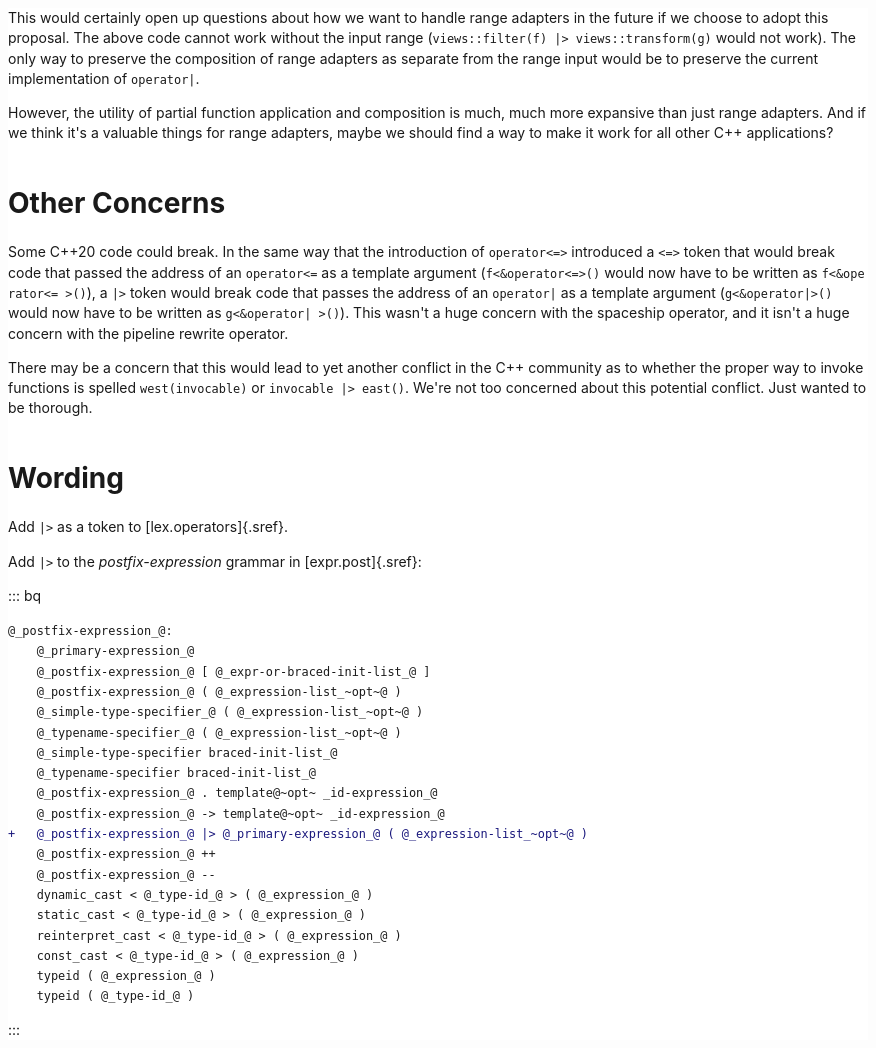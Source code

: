 This would certainly open up questions about how we want to handle range
adapters in the future if we choose to adopt this proposal. The above code
cannot work without the input range (`views::filter(f) |> views::transform(g)`
would not work). The only way to preserve the composition of range
adapters as separate from the range input would be to preserve the current
implementation of `operator|`. 

However, the utility of partial function application and composition is much,
much more expansive than just range adapters. And if we think it's a valuable
things for range adapters, maybe we should find a way to make it work for all
other C++ applications?

# Other Concerns

Some C++20 code could break. In the same way that the introduction of
`operator<=>` introduced a `<=>` token that would break code that passed the
address of an `operator<=` as a template argument (`f<&operator<=>()` would now
have to be written as `f<&operator<= >()`), a `|>` token would break code that
passes the address of an `operator|` as a template argument (`g<&operator|>()`
would now have to be written as `g<&operator| >()`). This wasn't a huge
concern with the spaceship operator, and it isn't a huge concern with the 
pipeline rewrite operator. 

There may be a concern that this would lead to yet another conflict
in the C++ community as to whether the proper way to invoke functions is
spelled `west(invocable)` or `invocable |> east()`. We're not too concerned about
this potential conflict. Just wanted to be thorough.

# Wording

Add `|>` as a token to [lex.operators]{.sref}.

Add `|>` to the _postfix-expression_ grammar in [expr.post]{.sref}:

::: bq
```diff
@_postfix-expression_@:
	@_primary-expression_@
	@_postfix-expression_@ [ @_expr-or-braced-init-list_@ ]
	@_postfix-expression_@ ( @_expression-list_~opt~@ )
	@_simple-type-specifier_@ ( @_expression-list_~opt~@ )
	@_typename-specifier_@ ( @_expression-list_~opt~@ )
	@_simple-type-specifier braced-init-list_@
	@_typename-specifier braced-init-list_@
	@_postfix-expression_@ . template@~opt~ _id-expression_@
	@_postfix-expression_@ -> template@~opt~ _id-expression_@
+   @_postfix-expression_@ |> @_primary-expression_@ ( @_expression-list_~opt~@ ) 
	@_postfix-expression_@ ++
	@_postfix-expression_@ --
	dynamic_cast < @_type-id_@ > ( @_expression_@ )
	static_cast < @_type-id_@ > ( @_expression_@ )
	reinterpret_cast < @_type-id_@ > ( @_expression_@ )
	const_cast < @_type-id_@ > ( @_expression_@ )
	typeid ( @_expression_@ )
	typeid ( @_type-id_@ )
```
:::
